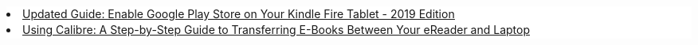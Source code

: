 <li><a href="https://solve-lab.techidaily.com/updated-guide-enable-google-play-store-on-your-kindle-fire-tablet-2019-edition/"><u>Updated Guide: Enable Google Play Store on Your Kindle Fire Tablet - 2019 Edition</u></a></li>
<li><a href="https://solve-lab.techidaily.com/using-calibre-a-step-by-step-guide-to-transferring-e-books-between-your-ereader-and-laptop/"><u>Using Calibre: A Step-by-Step Guide to Transferring E-Books Between Your eReader and Laptop</u></a></li>
</ul></div>
